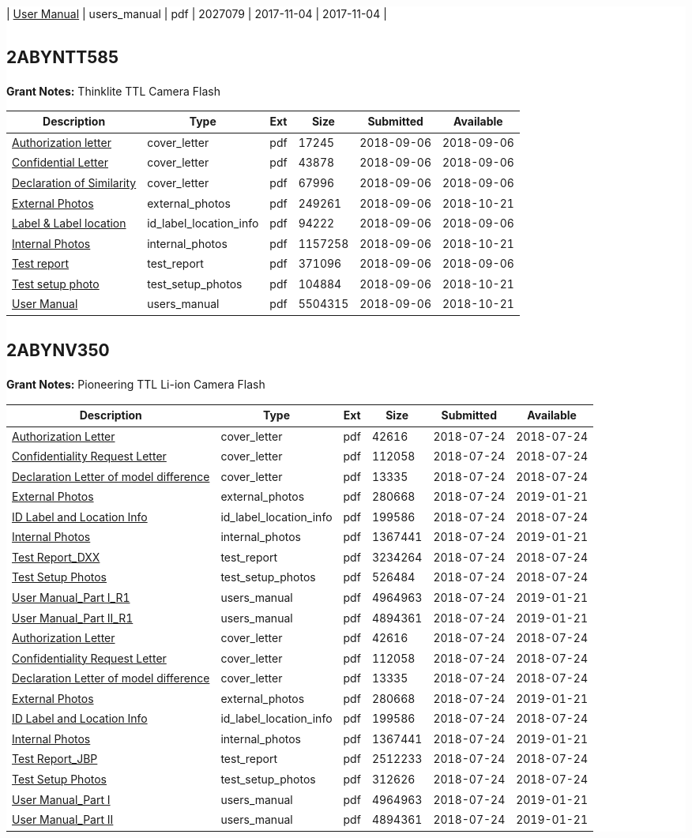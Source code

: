 | [User Manual](2ABYNA1/589e6df81818b31f4d4ea683dc2042f0/3628717.pdf) | users_manual | pdf | 2027079 | 2017-11-04 | 2017-11-04 |
## 2ABYNTT585
**Grant Notes:** Thinklite TTL Camera Flash

| Description | Type | Ext | Size | Submitted | Available |
| ----------- | ---- | --- | ---- | --------- | --------- |
| [Authorization letter](2ABYNTT585/fbb190aaf9a5c5b31107fbb26debf525/3994827.pdf) | cover_letter | pdf | 17245 | 2018-09-06 | 2018-09-06 |
| [Confidential Letter](2ABYNTT585/fbb190aaf9a5c5b31107fbb26debf525/3994828.pdf) | cover_letter | pdf | 43878 | 2018-09-06 | 2018-09-06 |
| [Declaration of Similarity](2ABYNTT585/fbb190aaf9a5c5b31107fbb26debf525/3994829.pdf) | cover_letter | pdf | 67996 | 2018-09-06 | 2018-09-06 |
| [External Photos](2ABYNTT585/fbb190aaf9a5c5b31107fbb26debf525/3994831.pdf) | external_photos | pdf | 249261 | 2018-09-06 | 2018-10-21 |
| [Label & Label location](2ABYNTT585/fbb190aaf9a5c5b31107fbb26debf525/3994832.pdf) | id_label_location_info | pdf | 94222 | 2018-09-06 | 2018-09-06 |
| [Internal Photos](2ABYNTT585/fbb190aaf9a5c5b31107fbb26debf525/3994833.pdf) | internal_photos | pdf | 1157258 | 2018-09-06 | 2018-10-21 |
| [Test report](2ABYNTT585/fbb190aaf9a5c5b31107fbb26debf525/3994836.pdf) | test_report | pdf | 371096 | 2018-09-06 | 2018-09-06 |
| [Test setup photo](2ABYNTT585/fbb190aaf9a5c5b31107fbb26debf525/3994837.pdf) | test_setup_photos | pdf | 104884 | 2018-09-06 | 2018-10-21 |
| [User Manual](2ABYNTT585/fbb190aaf9a5c5b31107fbb26debf525/3994838.pdf) | users_manual | pdf | 5504315 | 2018-09-06 | 2018-10-21 |
## 2ABYNV350
**Grant Notes:** Pioneering TTL Li-ion Camera Flash

| Description | Type | Ext | Size | Submitted | Available |
| ----------- | ---- | --- | ---- | --------- | --------- |
| [Authorization Letter](2ABYNV350/f94b5469e6cf458825f634fb794c3e35/3709959.pdf) | cover_letter | pdf | 42616 | 2018-07-24 | 2018-07-24 |
| [Confidentiality Request Letter](2ABYNV350/f94b5469e6cf458825f634fb794c3e35/3935491.pdf) | cover_letter | pdf | 112058 | 2018-07-24 | 2018-07-24 |
| [Declaration Letter of model difference](2ABYNV350/f94b5469e6cf458825f634fb794c3e35/3935492.pdf) | cover_letter | pdf | 13335 | 2018-07-24 | 2018-07-24 |
| [External Photos](2ABYNV350/f94b5469e6cf458825f634fb794c3e35/3935494.pdf) | external_photos | pdf | 280668 | 2018-07-24 | 2019-01-21 |
| [ID Label and Location Info](2ABYNV350/f94b5469e6cf458825f634fb794c3e35/3935495.pdf) | id_label_location_info | pdf | 199586 | 2018-07-24 | 2018-07-24 |
| [Internal Photos](2ABYNV350/f94b5469e6cf458825f634fb794c3e35/3935496.pdf) | internal_photos | pdf | 1367441 | 2018-07-24 | 2019-01-21 |
| [Test Report_DXX](2ABYNV350/f94b5469e6cf458825f634fb794c3e35/3935536.pdf) | test_report | pdf | 3234264 | 2018-07-24 | 2018-07-24 |
| [Test Setup Photos](2ABYNV350/f94b5469e6cf458825f634fb794c3e35/3935537.pdf) | test_setup_photos | pdf | 526484 | 2018-07-24 | 2018-07-24 |
| [User Manual_Part I_R1](2ABYNV350/f94b5469e6cf458825f634fb794c3e35/3935499.pdf) | users_manual | pdf | 4964963 | 2018-07-24 | 2019-01-21 |
| [User Manual_Part II_R1](2ABYNV350/f94b5469e6cf458825f634fb794c3e35/3935500.pdf) | users_manual | pdf | 4894361 | 2018-07-24 | 2019-01-21 |
| [Authorization Letter](2ABYNV350/da359b04cf17362549492fc129b07e91/3709959.pdf) | cover_letter | pdf | 42616 | 2018-07-24 | 2018-07-24 |
| [Confidentiality Request Letter](2ABYNV350/da359b04cf17362549492fc129b07e91/3935491.pdf) | cover_letter | pdf | 112058 | 2018-07-24 | 2018-07-24 |
| [Declaration Letter of model difference](2ABYNV350/da359b04cf17362549492fc129b07e91/3935492.pdf) | cover_letter | pdf | 13335 | 2018-07-24 | 2018-07-24 |
| [External Photos](2ABYNV350/da359b04cf17362549492fc129b07e91/3935494.pdf) | external_photos | pdf | 280668 | 2018-07-24 | 2019-01-21 |
| [ID Label and Location Info](2ABYNV350/da359b04cf17362549492fc129b07e91/3935495.pdf) | id_label_location_info | pdf | 199586 | 2018-07-24 | 2018-07-24 |
| [Internal Photos](2ABYNV350/da359b04cf17362549492fc129b07e91/3935496.pdf) | internal_photos | pdf | 1367441 | 2018-07-24 | 2019-01-21 |
| [Test Report_JBP](2ABYNV350/da359b04cf17362549492fc129b07e91/3935497.pdf) | test_report | pdf | 2512233 | 2018-07-24 | 2018-07-24 |
| [Test Setup Photos](2ABYNV350/da359b04cf17362549492fc129b07e91/3935498.pdf) | test_setup_photos | pdf | 312626 | 2018-07-24 | 2018-07-24 |
| [User Manual_Part I](2ABYNV350/da359b04cf17362549492fc129b07e91/3935499.pdf) | users_manual | pdf | 4964963 | 2018-07-24 | 2019-01-21 |
| [User Manual_Part II](2ABYNV350/da359b04cf17362549492fc129b07e91/3935500.pdf) | users_manual | pdf | 4894361 | 2018-07-24 | 2019-01-21 |